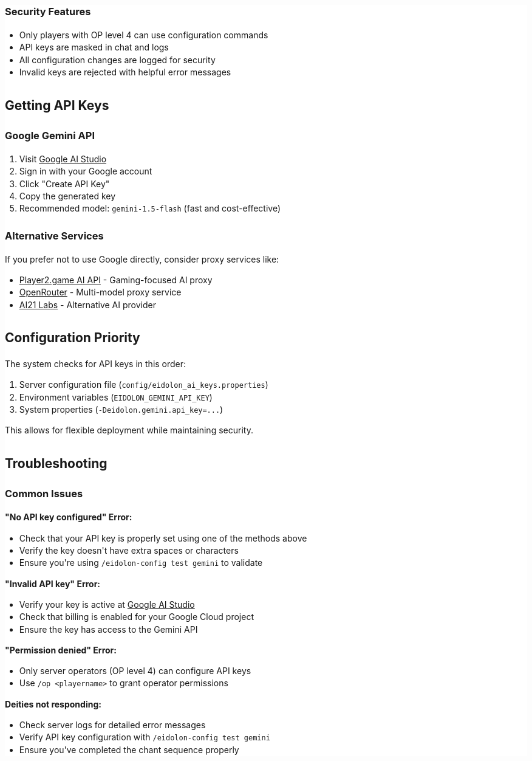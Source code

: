 ### Security Features
- Only players with OP level 4 can use configuration commands
- API keys are masked in chat and logs
- All configuration changes are logged for security
- Invalid keys are rejected with helpful error messages

## Getting API Keys

### Google Gemini API
1. Visit [Google AI Studio](https://makersuite.google.com/app/apikey)
2. Sign in with your Google account
3. Click "Create API Key"
4. Copy the generated key
5. Recommended model: `gemini-1.5-flash` (fast and cost-effective)

### Alternative Services
If you prefer not to use Google directly, consider proxy services like:
- [Player2.game AI API](https://player2.game/) - Gaming-focused AI proxy
- [OpenRouter](https://openrouter.ai/) - Multi-model proxy service
- [AI21 Labs](https://www.ai21.com/) - Alternative AI provider

## Configuration Priority

The system checks for API keys in this order:
1. Server configuration file (`config/eidolon_ai_keys.properties`)
2. Environment variables (`EIDOLON_GEMINI_API_KEY`)
3. System properties (`-Deidolon.gemini.api_key=...`)

This allows for flexible deployment while maintaining security.

## Troubleshooting

### Common Issues

**"No API key configured" Error:**
- Check that your API key is properly set using one of the methods above
- Verify the key doesn't have extra spaces or characters
- Ensure you're using `/eidolon-config test gemini` to validate

**"Invalid API key" Error:**
- Verify your key is active at [Google AI Studio](https://makersuite.google.com/app/apikey)
- Check that billing is enabled for your Google Cloud project
- Ensure the key has access to the Gemini API

**"Permission denied" Error:**
- Only server operators (OP level 4) can configure API keys
- Use `/op <playername>` to grant operator permissions

**Deities not responding:**
- Check server logs for detailed error messages
- Verify API key configuration with `/eidolon-config test gemini`
- Ensure you've completed the chant sequence properly
